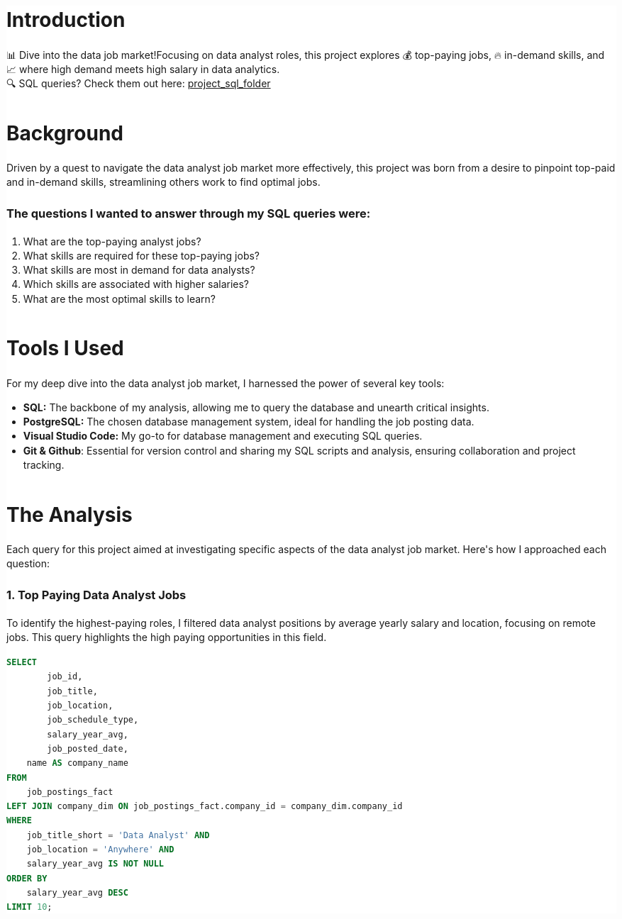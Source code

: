 # Introduction

📊 Dive into the data job market!Focusing on data analyst roles, this project explores 💰 top-paying jobs, 🔥 in-demand skills, and 📈 where high demand meets high salary in data analytics.  
🔍 SQL queries? Check them out here: [project_sql_folder](/project_sql/) 

# Background
Driven by a quest to navigate the data analyst job market more effectively, this project was born from a desire to pinpoint top-paid and in-demand skills, streamlining others work to find optimal jobs.  

### The questions I wanted to answer through my SQL queries were:  

1. What are the top-paying analyst jobs?
2. What skills are required for these top-paying jobs?  
3. What skills are most in demand for data analysts?  
4. Which skills are associated with higher salaries?  
5. What are the most optimal skills to learn?  

# Tools I Used  
For my deep dive into the data analyst job market, I harnessed the power of several key tools:  

- **SQL:** The backbone of my analysis, allowing me to query the database and unearth critical insights.  
- **PostgreSQL:** The chosen database management system, ideal for handling the job posting data.  
- **Visual Studio Code:** My go-to for database management and executing SQL queries.  
- **Git & Github**: Essential for version control and sharing my SQL scripts and analysis, ensuring collaboration and project tracking.  

# The Analysis  
Each query for this project aimed at investigating specific aspects of the data analyst job market. Here's how I approached each question:  

### 1. Top Paying Data Analyst Jobs  

To identify the highest-paying roles, I filtered data analyst positions by average yearly salary and location, focusing on remote jobs. This query highlights the high paying opportunities in this field.  

```sql  
SELECT
        job_id,
        job_title,
        job_location,
        job_schedule_type,
        salary_year_avg,
        job_posted_date,
    name AS company_name
FROM
    job_postings_fact
LEFT JOIN company_dim ON job_postings_fact.company_id = company_dim.company_id
WHERE
    job_title_short = 'Data Analyst' AND
    job_location = 'Anywhere' AND
    salary_year_avg IS NOT NULL
ORDER BY
    salary_year_avg DESC
LIMIT 10;

```